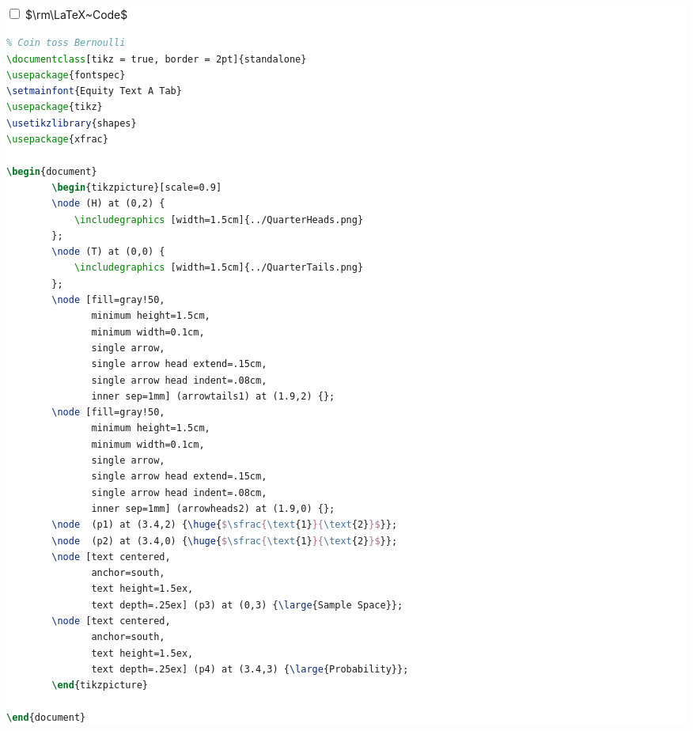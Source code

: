 <div class="wrap-collapsible" style="margin-top: 1em">
<input id="collapsible-coinbernoulli" class="toggle" type="checkbox">
<label for="collapsible-coinbernoulli" class="lbl-toggle">$\rm\LaTeX~Code$</label><div class="collapsible-content">
<div class="content-inner">

```tikz
% Coin toss Bernoulli
\documentclass[tikz = true, border = 2pt]{standalone}
\usepackage{fontspec}
\setmainfont{Equity Text A Tab}
\usepackage{tikz}
\usetikzlibrary{shapes}
\usepackage{xfrac}

\begin{document}
		\begin{tikzpicture}[scale=0.9]
		\node (H) at (0,2) {
			\includegraphics [width=1.5cm]{../QuarterHeads.png}
		};
		\node (T) at (0,0) {
			\includegraphics [width=1.5cm]{../QuarterTails.png}
		};
		\node [fill=gray!50, 
		       minimum height=1.5cm, 
		       minimum width=0.1cm, 
		       single arrow, 
		       single arrow head extend=.15cm, 
		       single arrow head indent=.08cm, 
		       inner sep=1mm] (arrowtails1) at (1.9,2) {};
		\node [fill=gray!50, 
		       minimum height=1.5cm, 
		       minimum width=0.1cm, 
		       single arrow, 
		       single arrow head extend=.15cm, 
		       single arrow head indent=.08cm, 
		       inner sep=1mm] (arrowheads2) at (1.9,0) {};
		\node  (p1) at (3.4,2) {\huge{$\sfrac{\text{1}}{\text{2}}$}};
		\node  (p2) at (3.4,0) {\huge{$\sfrac{\text{1}}{\text{2}}$}};
		\node [text centered,
		       anchor=south,
		       text height=1.5ex,
		       text depth=.25ex] (p3) at (0,3) {\large{Sample Space}};
		\node [text centered,
		       anchor=south,
		       text height=1.5ex,
		       text depth=.25ex] (p4) at (3.4,3) {\large{Probability}};
		\end{tikzpicture}

\end{document}
```
